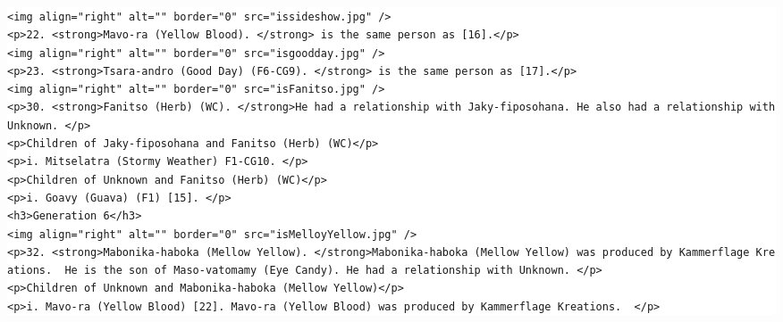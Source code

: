     <img align="right" alt="" border="0" src="issideshow.jpg" />
    <p>22. <strong>Mavo-ra (Yellow Blood). </strong> is the same person as [16].</p>
    <img align="right" alt="" border="0" src="isgoodday.jpg" />
    <p>23. <strong>Tsara-andro (Good Day) (F6-CG9). </strong> is the same person as [17].</p>
    <img align="right" alt="" border="0" src="isFanitso.jpg" />
    <p>30. <strong>Fanitso (Herb) (WC). </strong>He had a relationship with Jaky-fiposohana. He also had a relationship with Unknown. </p>
    <p>Children of Jaky-fiposohana and Fanitso (Herb) (WC)</p>
    <p>i. Mitselatra (Stormy Weather) F1-CG10. </p>
    <p>Children of Unknown and Fanitso (Herb) (WC)</p>
    <p>i. Goavy (Guava) (F1) [15]. </p>
    <h3>Generation 6</h3>
    <img align="right" alt="" border="0" src="isMelloyYellow.jpg" />
    <p>32. <strong>Mabonika-haboka (Mellow Yellow). </strong>Mabonika-haboka (Mellow Yellow) was produced by Kammerflage Kreations.  He is the son of Maso-vatomamy (Eye Candy). He had a relationship with Unknown. </p>
    <p>Children of Unknown and Mabonika-haboka (Mellow Yellow)</p>
    <p>i. Mavo-ra (Yellow Blood) [22]. Mavo-ra (Yellow Blood) was produced by Kammerflage Kreations.  </p>